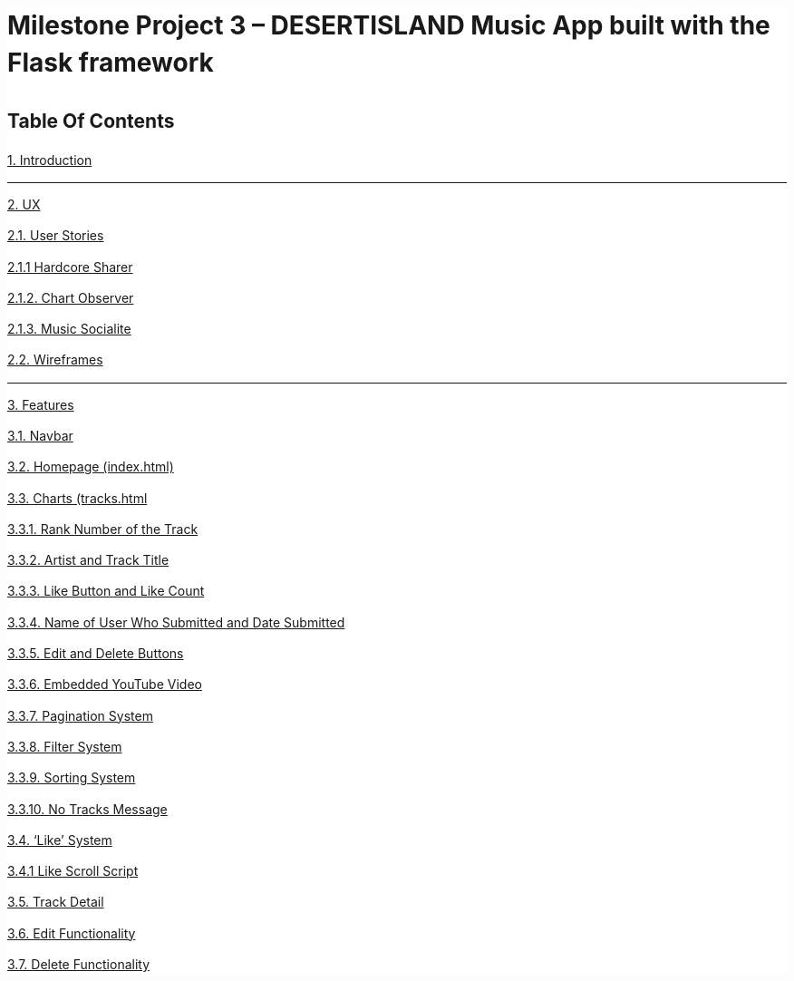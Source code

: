 # Milestone Project 3 – DESERTISLAND Music App built with the Flask framework

## Table Of Contents

[1. Introduction](#1-introduction)

----------

[2. UX](#2-ux)

[2.1. User Stories](#21-user-stories)

[2.1.1 Hardcore Sharer](#211-hardcore-sharer)

[2.1.2. Chart Observer](#212-chart-observer)

[2.1.3. Music Socialite](#213-music-socialite)

[2.2. Wireframes](#22-wireframes)

----------

[3. Features](#3-features)

[3.1. Navbar](#31-navbar)

[3.2. Homepage (index.html)](#32-homepage-index.html)

[3.3. Charts (tracks.html](#33-charts-tracks.html)

[3.3.1. Rank Number of the Track](#331-rank-number-of-the-track)

[3.3.2. Artist and Track Title](#332-artist-and-track-title)

[3.3.3. Like Button and Like Count](#333-like-button-and-like-count)

[3.3.4. Name of User Who Submitted and Date Submitted](#334-name-of-user-who-submitted-and-date-submitted)

[3.3.5. Edit and Delete Buttons](#335-edit-and-delete-buttons)

[3.3.6. Embedded YouTube Video](#336-embedded-youtube-video)

[3.3.7. Pagination System](#337-pagination-system)

[3.3.8. Filter System](#338-filter-system)

[3.3.9. Sorting System](#339-sorting-system)

[3.3.10. No Tracks Message](#3310-no-tracks-message)

[3.4. ‘Like’ System](#34-like-system)

[3.4.1 Like Scroll Script](#341-like-scroll-script)

[3.5. Track Detail](#35-track-detail)

[3.6. Edit Functionality](#36-edit-functionality)

[3.7. Delete Functionality](#37-delete-functionality)
